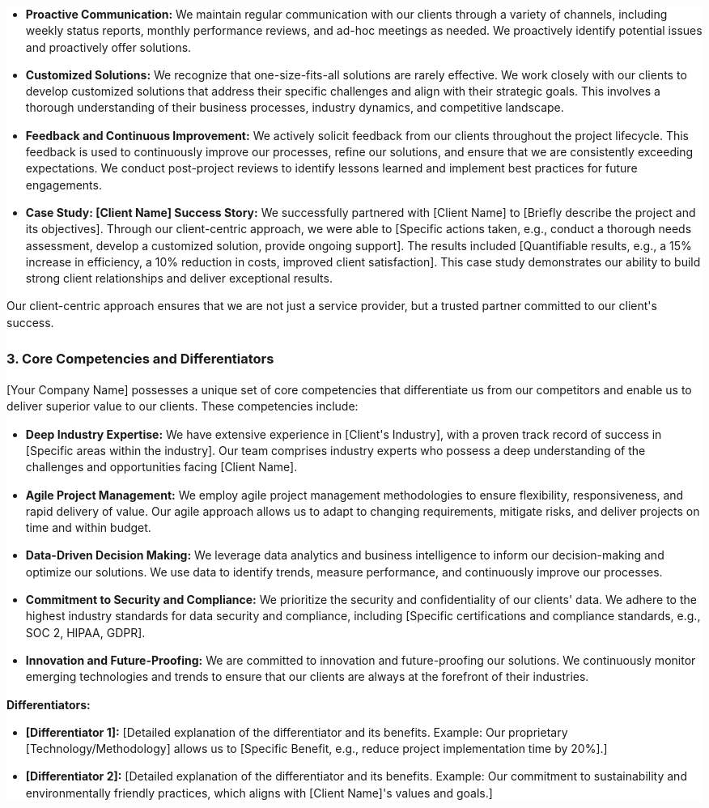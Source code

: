 *   **Proactive Communication:** We maintain regular communication with our clients through a variety of channels, including weekly status reports, monthly performance reviews, and ad-hoc meetings as needed. We proactively identify potential issues and proactively offer solutions.

*   **Customized Solutions:** We recognize that one-size-fits-all solutions are rarely effective. We work closely with our clients to develop customized solutions that address their specific challenges and align with their strategic goals. This involves a thorough understanding of their business processes, industry dynamics, and competitive landscape.

*   **Feedback and Continuous Improvement:** We actively solicit feedback from our clients throughout the project lifecycle. This feedback is used to continuously improve our processes, refine our solutions, and ensure that we are consistently exceeding expectations. We conduct post-project reviews to identify lessons learned and implement best practices for future engagements.

*   **Case Study: [Client Name] Success Story:** We successfully partnered with [Client Name] to [Briefly describe the project and its objectives]. Through our client-centric approach, we were able to [Specific actions taken, e.g., conduct a thorough needs assessment, develop a customized solution, provide ongoing support]. The results included [Quantifiable results, e.g., a 15% increase in efficiency, a 10% reduction in costs, improved client satisfaction]. This case study demonstrates our ability to build strong client relationships and deliver exceptional results.

Our client-centric approach ensures that we are not just a service provider, but a trusted partner committed to our client's success.

### 3.  Core Competencies and Differentiators

[Your Company Name] possesses a unique set of core competencies that differentiate us from our competitors and enable us to deliver superior value to our clients. These competencies include:

*   **Deep Industry Expertise:** We have extensive experience in [Client's Industry], with a proven track record of success in [Specific areas within the industry]. Our team comprises industry experts who possess a deep understanding of the challenges and opportunities facing [Client Name].

*   **Agile Project Management:** We employ agile project management methodologies to ensure flexibility, responsiveness, and rapid delivery of value. Our agile approach allows us to adapt to changing requirements, mitigate risks, and deliver projects on time and within budget.

*   **Data-Driven Decision Making:** We leverage data analytics and business intelligence to inform our decision-making and optimize our solutions. We use data to identify trends, measure performance, and continuously improve our processes.

*   **Commitment to Security and Compliance:** We prioritize the security and confidentiality of our clients' data. We adhere to the highest industry standards for data security and compliance, including [Specific certifications and compliance standards, e.g., SOC 2, HIPAA, GDPR].

*   **Innovation and Future-Proofing:** We are committed to innovation and future-proofing our solutions. We continuously monitor emerging technologies and trends to ensure that our clients are always at the forefront of their industries.

**Differentiators:**

*   **[Differentiator 1]:** [Detailed explanation of the differentiator and its benefits. Example: Our proprietary [Technology/Methodology] allows us to [Specific Benefit, e.g., reduce project implementation time by 20%].]

*   **[Differentiator 2]:** [Detailed explanation of the differentiator and its benefits. Example: Our commitment to sustainability and environmentally friendly practices, which aligns with [Client Name]'s values and goals.]

